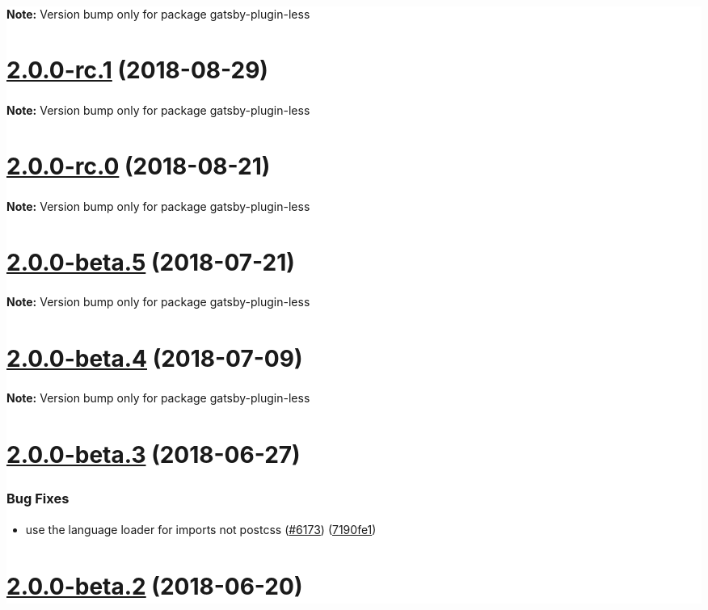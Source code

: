 **Note:** Version bump only for package gatsby-plugin-less

<a name="2.0.0-rc.1"></a>

# [2.0.0-rc.1](https://github.com/gatsbyjs/gatsby/compare/gatsby-plugin-less@2.0.0-rc.0...gatsby-plugin-less@2.0.0-rc.1) (2018-08-29)

**Note:** Version bump only for package gatsby-plugin-less

<a name="2.0.0-rc.0"></a>

# [2.0.0-rc.0](https://github.com/gatsbyjs/gatsby/compare/gatsby-plugin-less@2.0.0-beta.5...gatsby-plugin-less@2.0.0-rc.0) (2018-08-21)

**Note:** Version bump only for package gatsby-plugin-less

<a name="2.0.0-beta.5"></a>

# [2.0.0-beta.5](https://github.com/gatsbyjs/gatsby/compare/gatsby-plugin-less@2.0.0-beta.4...gatsby-plugin-less@2.0.0-beta.5) (2018-07-21)

**Note:** Version bump only for package gatsby-plugin-less

<a name="2.0.0-beta.4"></a>

# [2.0.0-beta.4](https://github.com/gatsbyjs/gatsby/compare/gatsby-plugin-less@2.0.0-beta.3...gatsby-plugin-less@2.0.0-beta.4) (2018-07-09)

**Note:** Version bump only for package gatsby-plugin-less

<a name="2.0.0-beta.3"></a>

# [2.0.0-beta.3](https://github.com/gatsbyjs/gatsby/compare/gatsby-plugin-less@2.0.0-beta.2...gatsby-plugin-less@2.0.0-beta.3) (2018-06-27)

### Bug Fixes

- use the language loader for imports not postcss ([#6173](https://github.com/gatsbyjs/gatsby/issues/6173)) ([7190fe1](https://github.com/gatsbyjs/gatsby/commit/7190fe1))

<a name="2.0.0-beta.2"></a>

# [2.0.0-beta.2](https://github.com/gatsbyjs/gatsby/compare/gatsby-plugin-less@2.0.0-beta.1...gatsby-plugin-less@2.0.0-beta.2) (2018-06-20)
